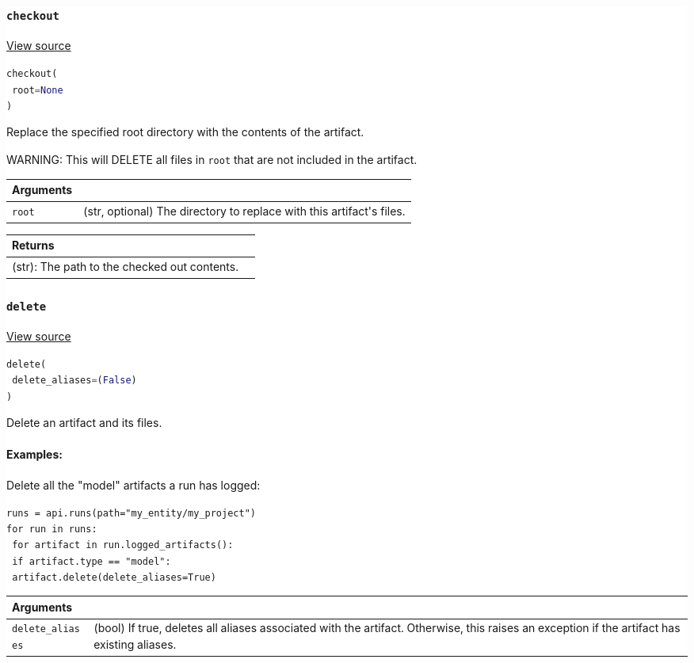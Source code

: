 ### `checkout`



[View source](https://www.github.com/wandb/client/tree/c505c66a5f9c1530671564dae3e9e230f72f6584/wandb/apis/public.py#L4776-L4791)

```python
checkout(
 root=None
)
```

Replace the specified root directory with the contents of the artifact.

WARNING: This will DELETE all files in `root` that are not included in the
artifact.

| Arguments | |
| :--- | :--- |
| `root` | (str, optional) The directory to replace with this artifact's files. |



| Returns | |
| :--- | :--- |
| (str): The path to the checked out contents. |



### `delete`



[View source](https://www.github.com/wandb/client/tree/c505c66a5f9c1530671564dae3e9e230f72f6584/wandb/apis/public.py#L4596-L4635)

```python
delete(
 delete_aliases=(False)
)
```

Delete an artifact and its files.


#### Examples:

Delete all the "model" artifacts a run has logged:
```
runs = api.runs(path="my_entity/my_project")
for run in runs:
 for artifact in run.logged_artifacts():
 if artifact.type == "model":
 artifact.delete(delete_aliases=True)
```



| Arguments | |
| :--- | :--- |
| `delete_aliases` | (bool) If true, deletes all aliases associated with the artifact. Otherwise, this raises an exception if the artifact has existing aliases. |
